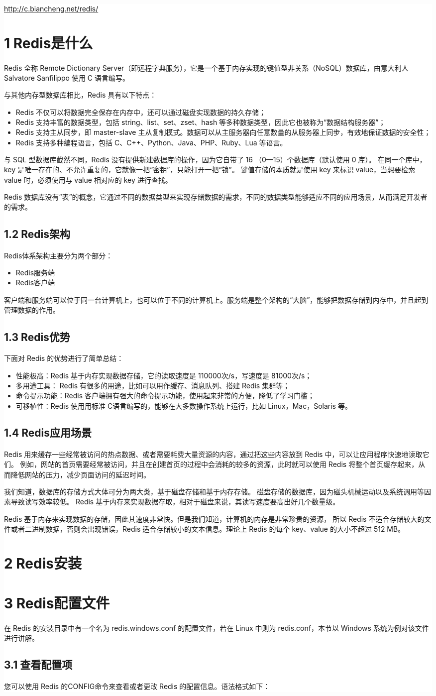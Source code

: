 http://c.biancheng.net/redis/
# 1 Redis是什么
Redis 全称 Remote Dictionary Server（即远程字典服务），它是一个基于内存实现的键值型非关系（NoSQL）数据库，由意大利人 Salvatore Sanfilippo 使用 C 语言编写。

与其他内存型数据库相比，Redis 具有以下特点：
+ Redis 不仅可以将数据完全保存在内存中，还可以通过磁盘实现数据的持久存储；
+ Redis 支持丰富的数据类型，包括 string、list、set、zset、hash 等多种数据类型，因此它也被称为“数据结构服务器”；
+ Redis 支持主从同步，即 master-slave 主从复制模式。数据可以从主服务器向任意数量的从服务器上同步，有效地保证数据的安全性；
+ Redis 支持多种编程语言，包括 C、C++、Python、Java、PHP、Ruby、Lua 等语言。

与 SQL 型数据库截然不同，Redis 没有提供新建数据库的操作，因为它自带了 16 （0—15）个数据库（默认使用 0 库）。
在同一个库中，key 是唯一存在的、不允许重复的，它就像一把“密钥”，只能打开一把“锁”。
键值存储的本质就是使用 key 来标识 value，当想要检索 value 时，必须使用与 value 相对应的 key 进行查找。

Redis 数据库没有“表”的概念，它通过不同的数据类型来实现存储数据的需求，不同的数据类型能够适应不同的应用场景，从而满足开发者的需求。

## 1.2 Redis架构
Redis体系架构主要分为两个部分：
+ Redis服务端
+ Redis客户端

客户端和服务端可以位于同一台计算机上，也可以位于不同的计算机上。服务端是整个架构的“大脑”，能够把数据存储到内存中，并且起到管理数据的作用。

## 1.3 Redis优势
下面对 Redis 的优势进行了简单总结：
+ 性能极高：Redis 基于内存实现数据存储，它的读取速度是 110000次/s，写速度是 81000次/s；
+ 多用途工具： Redis 有很多的用途，比如可以用作缓存、消息队列、搭建 Redis 集群等；
+ 命令提示功能：Redis 客户端拥有强大的命令提示功能，使用起来非常的方便，降低了学习门槛；
+ 可移植性：Redis 使用用标准 C语言编写的，能够在大多数操作系统上运行，比如 Linux，Mac，Solaris 等。

## 1.4 Redis应用场景
Redis 用来缓存一些经常被访问的热点数据、或者需要耗费大量资源的内容，通过把这些内容放到 Redis 中，可以让应用程序快速地读取它们。
例如，网站的首页需要经常被访问，并且在创建首页的过程中会消耗的较多的资源，此时就可以使用 Redis 将整个首页缓存起来，从而降低网站的压力，减少页面访问的延迟时间。

我们知道，数据库的存储方式大体可分为两大类，基于磁盘存储和基于内存存储。
磁盘存储的数据库，因为磁头机械运动以及系统调用等因素导致读写效率较低。
Redis 基于内存来实现数据存取，相对于磁盘来说，其读写速度要高出好几个数量级。

Redis 基于内存来实现数据的存储，因此其速度非常快。但是我们知道，计算机的内存是非常珍贵的资源，
所以 Redis 不适合存储较大的文件或者二进制数据，否则会出现错误，Redis 适合存储较小的文本信息。理论上 Redis 的每个 key、value 的大小不超过 512 MB。

# 2 Redis安装


# 3 Redis配置文件
在 Redis 的安装目录中有一个名为 redis.windows.conf 的配置文件，若在 Linux 中则为 redis.conf，本节以 Windows 系统为例对该文件进行讲解。

## 3.1 查看配置项
您可以使用 Redis 的CONFIG命令来查看或者更改 Redis 的配置信息。语法格式如下：
